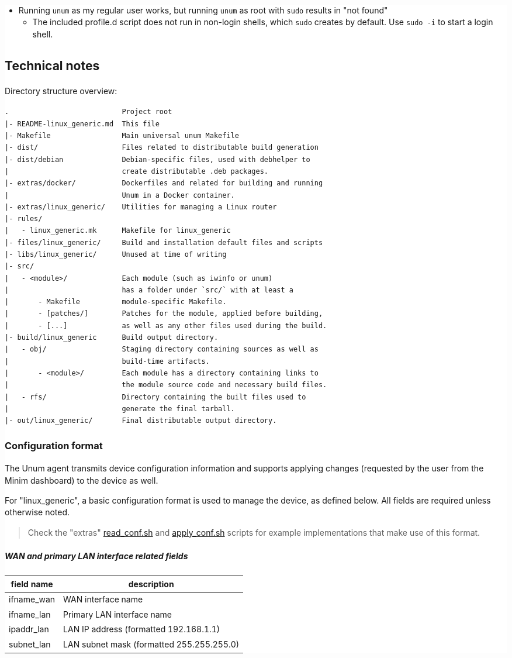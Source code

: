 * Running `unum` as my regular user works, but running `unum` as root with 
  `sudo` results in "not found"
  * The included profile.d script does not run in non-login shells, which 
    `sudo` creates by default. Use `sudo -i` to start a login shell.


## Technical notes

Directory structure overview:

```
.                           Project root
|- README-linux_generic.md  This file
|- Makefile                 Main universal unum Makefile
|- dist/                    Files related to distributable build generation
|- dist/debian              Debian-specific files, used with debhelper to 
|                           create distributable .deb packages.
|- extras/docker/           Dockerfiles and related for building and running 
|                           Unum in a Docker container.
|- extras/linux_generic/    Utilities for managing a Linux router
|- rules/
|   - linux_generic.mk      Makefile for linux_generic
|- files/linux_generic/     Build and installation default files and scripts
|- libs/linux_generic/      Unused at time of writing
|- src/
|   - <module>/             Each module (such as iwinfo or unum)
|                           has a folder under `src/` with at least a
|       - Makefile          module-specific Makefile.
|       - [patches/]        Patches for the module, applied before building,
|       - [...]             as well as any other files used during the build.
|- build/linux_generic      Build output directory.
|   - obj/                  Staging directory containing sources as well as
|                           build-time artifacts.
|       - <module>/         Each module has a directory containing links to
|                           the module source code and necessary build files.
|   - rfs/                  Directory containing the built files used to
|                           generate the final tarball.
|- out/linux_generic/       Final distributable output directory.
```

### Configuration format

The Unum agent transmits device configuration information and supports applying
changes (requested by the user from the Minim dashboard) to the device as well.

For "linux_generic", a basic configuration format is used to manage the device,
as defined below. All fields are required unless otherwise noted.

> Check the "extras" [read_conf.sh][6] and [apply_conf.sh][5] scripts for example 
  implementations that make use of this format.

##### WAN and primary LAN interface related fields

| field name | description
| ---------- | -----------
| ifname_wan | WAN interface name
| ifname_lan | Primary LAN interface name
| ipaddr_lan | LAN IP address (formatted 192.168.1.1)
| subnet_lan | LAN subnet mask (formatted 255.255.255.0)


[1]: https://wwww.minim.co/labs
[2]: https://my.minim.co
[3]: https://github.com/MinimSecure/unum-sdk/releases
[4]: https://my.minim.co/labs
[5]: https://github.com/MinimSecure/unum-sdk/blob/master/extras/linux_generic/sbin/apply_conf.sh
[6]: https://github.com/MinimSecure/unum-sdk/blob/master/extras/linux_generic/sbin/read_conf.sh